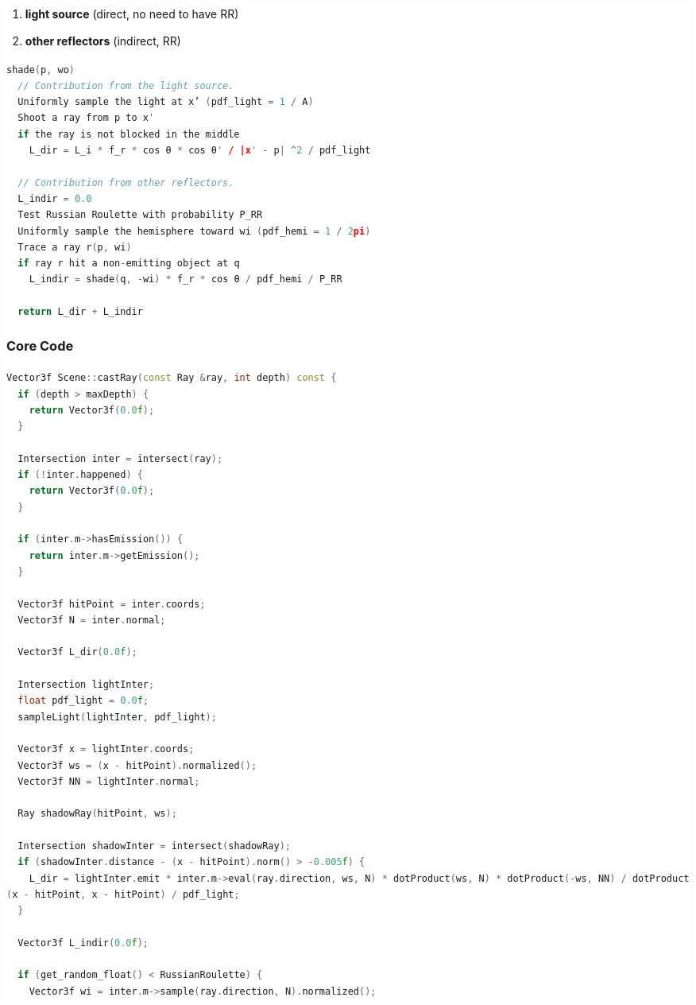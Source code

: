 1. **light source** (direct, no need to have RR)

2. **other reflectors** (indirect, RR)

```c
shade(p, wo)
  // Contribution from the light source.
  Uniformly sample the light at x’ (pdf_light = 1 / A)
  Shoot a ray from p to x'
  if the ray is not blocked in the middle
    L_dir = L_i * f_r * cos θ * cos θ' / |x' - p| ^2 / pdf_light

  // Contribution from other reflectors.
  L_indir = 0.0
  Test Russian Roulette with probability P_RR
  Uniformly sample the hemisphere toward wi (pdf_hemi = 1 / 2pi)
  Trace a ray r(p, wi)
  if ray r hit a non-emitting object at q
    L_indir = shade(q, -wi) * f_r * cos θ / pdf_hemi / P_RR

  return L_dir + L_indir
```

### Core Code

```cpp
Vector3f Scene::castRay(const Ray &ray, int depth) const {
  if (depth > maxDepth) {
    return Vector3f(0.0f);
  }

  Intersection inter = intersect(ray);
  if (!inter.happened) {
    return Vector3f(0.0f);
  }

  if (inter.m->hasEmission()) {
    return inter.m->getEmission();
  }

  Vector3f hitPoint = inter.coords;
  Vector3f N = inter.normal;

  Vector3f L_dir(0.0f);

  Intersection lightInter;
  float pdf_light = 0.0f;
  sampleLight(lightInter, pdf_light);

  Vector3f x = lightInter.coords;
  Vector3f ws = (x - hitPoint).normalized();
  Vector3f NN = lightInter.normal;

  Ray shadowRay(hitPoint, ws);

  Intersection shadowInter = intersect(shadowRay);
  if (shadowInter.distance - (x - hitPoint).norm() > -0.005f) {
    L_dir = lightInter.emit * inter.m->eval(ray.direction, ws, N) * dotProduct(ws, N) * dotProduct(-ws, NN) / dotProduct(x - hitPoint, x - hitPoint) / pdf_light;
  }

  Vector3f L_indir(0.0f);

  if (get_random_float() < RussianRoulette) {
    Vector3f wi = inter.m->sample(ray.direction, N).normalized();
```